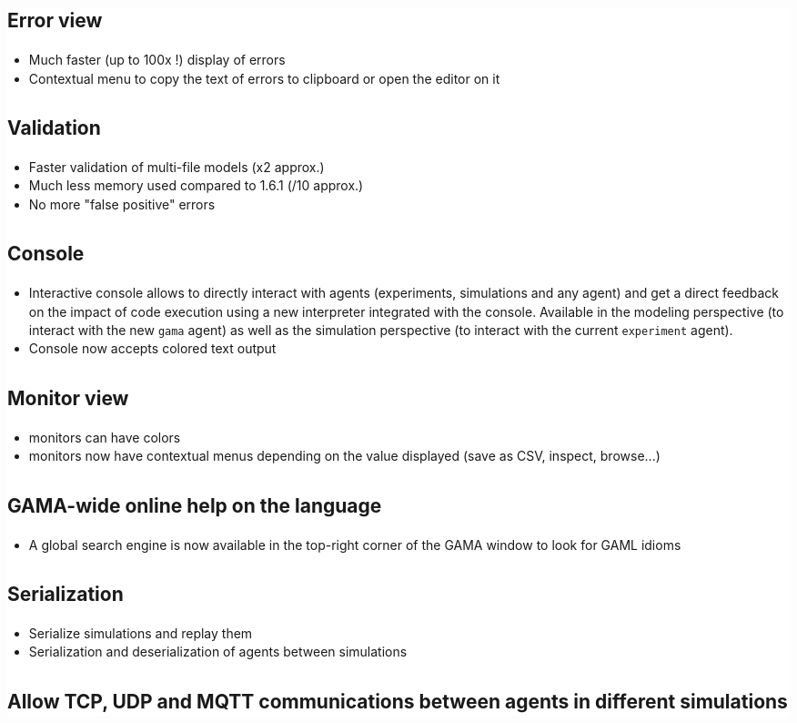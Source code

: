 ## Error view

* Much faster (up to 100x !) display of errors
* Contextual menu to copy the text of errors to clipboard or open the editor on it

## Validation

* Faster validation of multi-file models (x2 approx.)
* Much less memory used compared to 1.6.1 (/10 approx.)
* No more "false positive" errors

## Console

* Interactive console allows to directly interact with agents (experiments, simulations and any agent) and get a direct feedback on the impact of code execution using a new interpreter integrated with the console. Available in the modeling perspective (to interact with the new `gama` agent) as well as the simulation perspective (to interact with the current `experiment` agent).
* Console now accepts colored text output 

## Monitor view

* monitors can have colors
* monitors now have contextual menus depending on the value displayed (save as CSV, inspect, browse...)

## GAMA-wide online help on the language

* A global search engine is now available in the top-right corner of the GAMA window to look for GAML idioms

## Serialization

* Serialize simulations and replay them
* Serialization and deserialization of agents between simulations

## Allow TCP, UDP and MQTT communications between agents in different simulations
